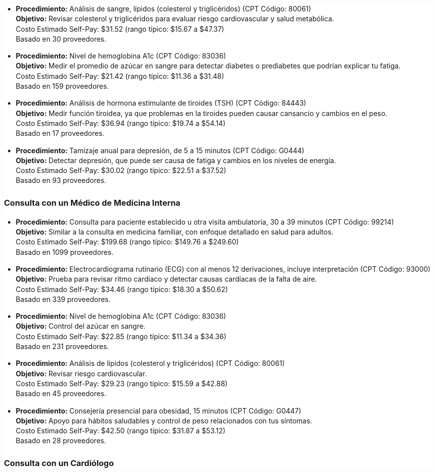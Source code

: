- **Procedimiento:** Análisis de sangre, lípidos (colesterol y triglicéridos) (CPT Código: 80061)  
  **Objetivo:** Revisar colesterol y triglicéridos para evaluar riesgo cardiovascular y salud metabólica.  
  Costo Estimado Self-Pay: $31.52 (rango típico: $15.67 a $47.37)  
  Basado en 30 proveedores.

- **Procedimiento:** Nivel de hemoglobina A1c (CPT Código: 83036)  
  **Objetivo:** Medir el promedio de azúcar en sangre para detectar diabetes o prediabetes que podrían explicar tu fatiga.  
  Costo Estimado Self-Pay: $21.42 (rango típico: $11.36 a $31.48)  
  Basado en 159 proveedores.

- **Procedimiento:** Análisis de hormona estimulante de tiroides (TSH) (CPT Código: 84443)  
  **Objetivo:** Medir función tiroidea, ya que problemas en la tiroides pueden causar cansancio y cambios en el peso.  
  Costo Estimado Self-Pay: $36.94 (rango típico: $19.74 a $54.14)  
  Basado en 17 proveedores.

- **Procedimiento:** Tamizaje anual para depresión, de 5 a 15 minutos (CPT Código: G0444)  
  **Objetivo:** Detectar depresión, que puede ser causa de fatiga y cambios en los niveles de energía.  
  Costo Estimado Self-Pay: $30.02 (rango típico: $22.51 a $37.52)  
  Basado en 93 proveedores.

### Consulta con un Médico de Medicina Interna

- **Procedimiento:** Consulta para paciente establecido u otra visita ambulatoria, 30 a 39 minutos (CPT Código: 99214)  
  **Objetivo:** Similar a la consulta en medicina familiar, con enfoque detallado en salud para adultos.  
  Costo Estimado Self-Pay: $199.68 (rango típico: $149.76 a $249.60)  
  Basado en 1099 proveedores.

- **Procedimiento:** Electrocardiograma rutinario (ECG) con al menos 12 derivaciones, incluye interpretación (CPT Código: 93000)  
  **Objetivo:** Prueba para revisar ritmo cardíaco y detectar causas cardíacas de la falta de aire.  
  Costo Estimado Self-Pay: $34.46 (rango típico: $18.30 a $50.62)  
  Basado en 339 proveedores.

- **Procedimiento:** Nivel de hemoglobina A1c (CPT Código: 83036)  
  **Objetivo:** Control del azúcar en sangre.  
  Costo Estimado Self-Pay: $22.85 (rango típico: $11.34 a $34.36)  
  Basado en 231 proveedores.

- **Procedimiento:** Análisis de lípidos (colesterol y triglicéridos) (CPT Código: 80061)  
  **Objetivo:** Revisar riesgo cardiovascular.  
  Costo Estimado Self-Pay: $29.23 (rango típico: $15.59 a $42.88)  
  Basado en 45 proveedores.

- **Procedimiento:** Consejería presencial para obesidad, 15 minutos (CPT Código: G0447)  
  **Objetivo:** Apoyo para hábitos saludables y control de peso relacionados con tus síntomas.  
  Costo Estimado Self-Pay: $42.50 (rango típico: $31.87 a $53.12)  
  Basado en 28 proveedores.

### Consulta con un Cardiólogo
